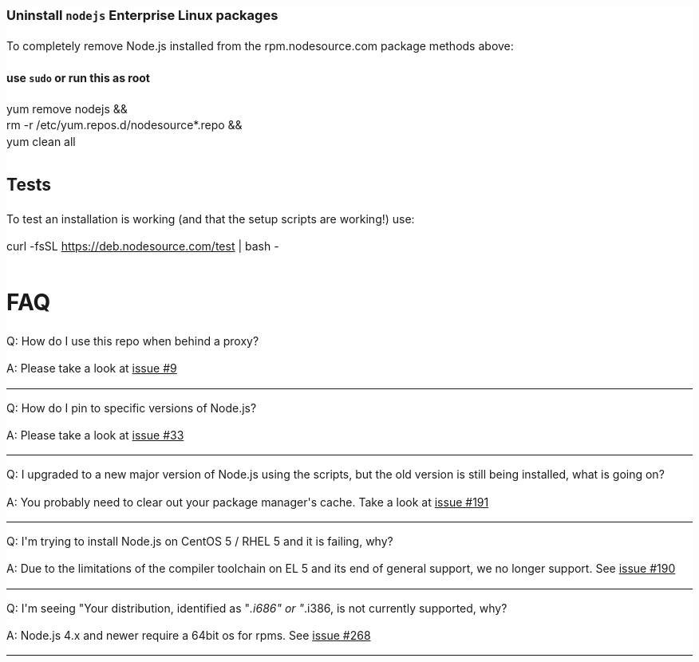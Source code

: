 ### [](https://github.com/nodesource/distributions/blob/master/README.md#uninstall-nodejs-enterprise-linux-packages)Uninstall `nodejs` Enterprise Linux packages

To completely remove Node.js installed from the rpm.nodesource.com package methods above:

#### [](https://github.com/nodesource/distributions/blob/master/README.md#use-sudo-or-run-this-as-root)use `sudo` or run this as root

yum remove nodejs &&\
rm -r /etc/yum.repos.d/nodesource*.repo &&\
yum clean all

## [](https://github.com/nodesource/distributions/blob/master/README.md#tests)Tests

To test an installation is working (and that the setup scripts are working!) use:

curl -fsSL https://deb.nodesource.com/test | bash -

# [](https://github.com/nodesource/distributions/blob/master/README.md#faq)FAQ

Q: How do I use this repo when behind a proxy?

A: Please take a look at [issue #9](https://github.com/nodesource/distributions/issues/9)

---

Q: How do I pin to specific versions of Node.js?

A: Please take a look at [issue #33](https://github.com/nodesource/distributions/issues/33#issuecomment-169345680)

---

Q: I upgraded to a new major version of Node.js using the scripts, but the old version is still being installed, what is going on?

A: You probably need to clear out your package manager's cache. Take a look at [issue #191](https://github.com/nodesource/distributions/issues/191)

---

Q: I'm trying to install Node.js on CentOS 5 / RHEL 5 and it is failing, why?

A: Due to the limitations of the compiler toolchain on EL 5 and its end of general support, we no longer support. See [issue #190](https://github.com/nodesource/distributions/issues/190)

---

Q: I'm seeing "Your distribution, identified as "_.i686" or "_.i386, is not currently supported, why?

A: Node.js 4.x and newer require a 64bit os for rpms. See [issue #268](https://github.com/nodesource/distributions/issues/268)

---